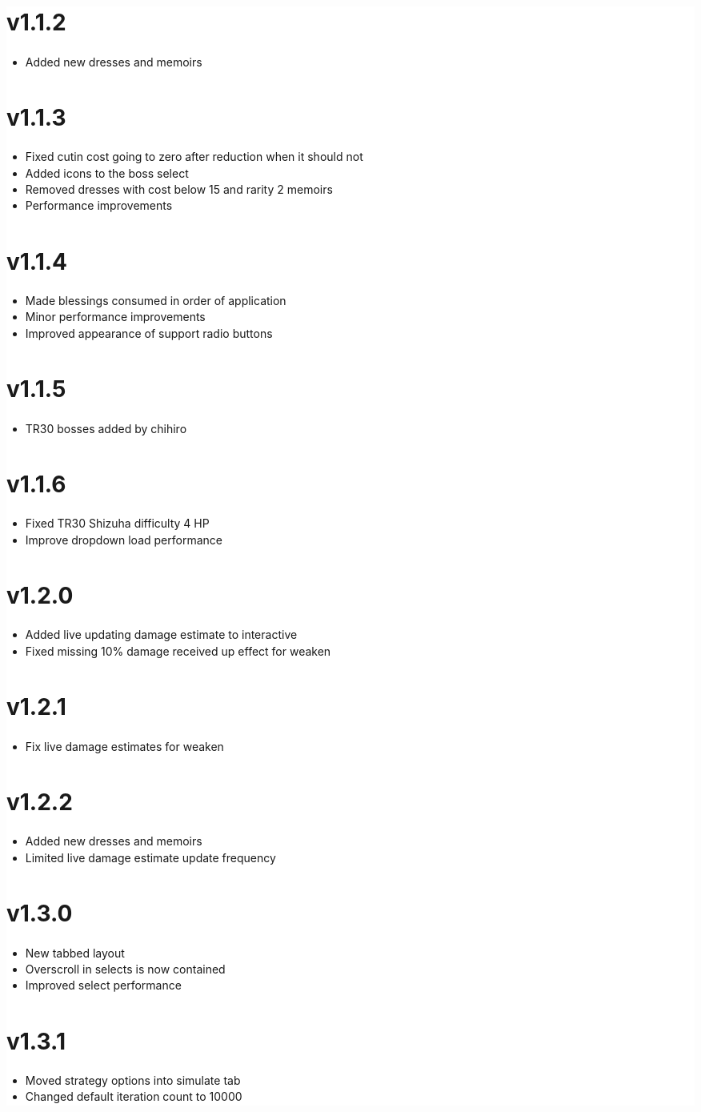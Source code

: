 # v1.1.2
- Added new dresses and memoirs

# v1.1.3
- Fixed cutin cost going to zero after reduction when it should not
- Added icons to the boss select
- Removed dresses with cost below 15 and rarity 2 memoirs
- Performance improvements

# v1.1.4
- Made blessings consumed in order of application
- Minor performance improvements
- Improved appearance of support radio buttons

# v1.1.5
- TR30 bosses added by chihiro

# v1.1.6
- Fixed TR30 Shizuha difficulty 4 HP
- Improve dropdown load performance

# v1.2.0
- Added live updating damage estimate to interactive
- Fixed missing 10% damage received up effect for weaken

# v1.2.1
- Fix live damage estimates for weaken

# v1.2.2
- Added new dresses and memoirs
- Limited live damage estimate update frequency

# v1.3.0
- New tabbed layout
- Overscroll in selects is now contained
- Improved select performance

# v1.3.1
- Moved strategy options into simulate tab
- Changed default iteration count to 10000
